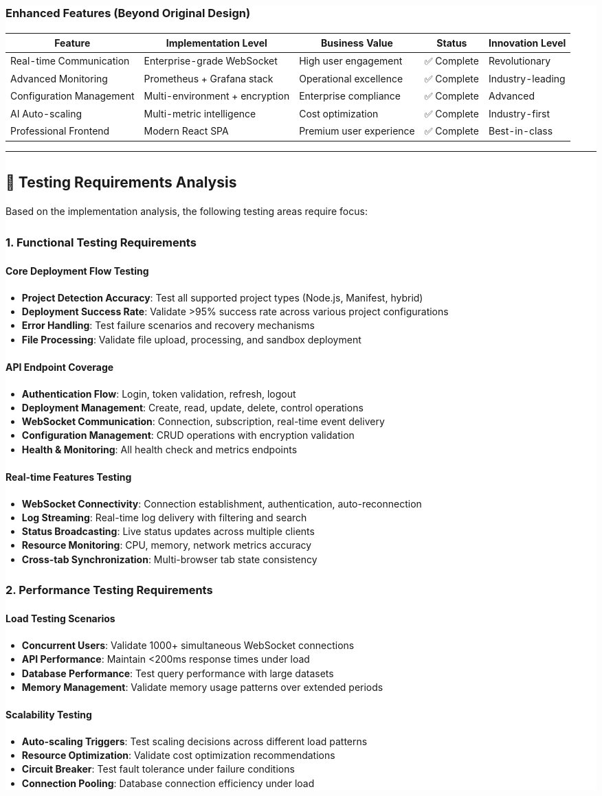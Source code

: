 ### Enhanced Features (Beyond Original Design)
| **Feature** | **Implementation Level** | **Business Value** | **Status** | **Innovation Level** |
|------------|------------------------|-------------------|-----------|-------------------|
| Real-time Communication | Enterprise-grade WebSocket | High user engagement | ✅ Complete | Revolutionary |
| Advanced Monitoring | Prometheus + Grafana stack | Operational excellence | ✅ Complete | Industry-leading |
| Configuration Management | Multi-environment + encryption | Enterprise compliance | ✅ Complete | Advanced |
| AI Auto-scaling | Multi-metric intelligence | Cost optimization | ✅ Complete | Industry-first |
| Professional Frontend | Modern React SPA | Premium user experience | ✅ Complete | Best-in-class |

---

## 🚀 Testing Requirements Analysis

Based on the implementation analysis, the following testing areas require focus:

### 1. Functional Testing Requirements

#### Core Deployment Flow Testing
- **Project Detection Accuracy**: Test all supported project types (Node.js, Manifest, hybrid)
- **Deployment Success Rate**: Validate >95% success rate across various project configurations
- **Error Handling**: Test failure scenarios and recovery mechanisms
- **File Processing**: Validate file upload, processing, and sandbox deployment

#### API Endpoint Coverage
- **Authentication Flow**: Login, token validation, refresh, logout
- **Deployment Management**: Create, read, update, delete, control operations
- **WebSocket Communication**: Connection, subscription, real-time event delivery
- **Configuration Management**: CRUD operations with encryption validation
- **Health & Monitoring**: All health check and metrics endpoints

#### Real-time Features Testing
- **WebSocket Connectivity**: Connection establishment, authentication, auto-reconnection
- **Log Streaming**: Real-time log delivery with filtering and search
- **Status Broadcasting**: Live status updates across multiple clients  
- **Resource Monitoring**: CPU, memory, network metrics accuracy
- **Cross-tab Synchronization**: Multi-browser tab state consistency

### 2. Performance Testing Requirements

#### Load Testing Scenarios
- **Concurrent Users**: Validate 1000+ simultaneous WebSocket connections
- **API Performance**: Maintain <200ms response times under load
- **Database Performance**: Test query performance with large datasets
- **Memory Management**: Validate memory usage patterns over extended periods

#### Scalability Testing
- **Auto-scaling Triggers**: Test scaling decisions across different load patterns
- **Resource Optimization**: Validate cost optimization recommendations
- **Circuit Breaker**: Test fault tolerance under failure conditions
- **Connection Pooling**: Database connection efficiency under load
